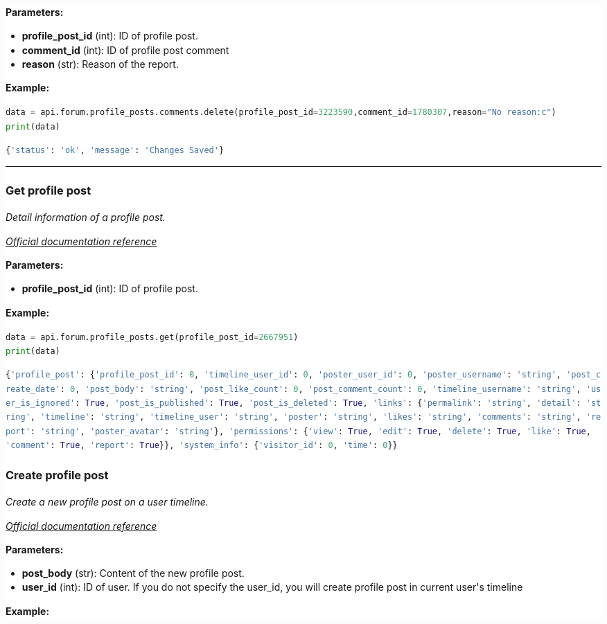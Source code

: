 **Parameters:**

- **profile_post_id** (int): ID of profile post.
- **comment_id** (int): ID of profile post comment
- **reason** (str): Reason of the report.

**Example:**

```python
data = api.forum.profile_posts.comments.delete(profile_post_id=3223590,comment_id=1780307,reason="No reason:c")
print(data)
```

```python
{'status': 'ok', 'message': 'Changes Saved'}
```

---

### Get profile post

*Detail information of a profile post.*

*[Official documentation reference](https://lolzteam.readme.io/reference/profilepostsget)*

**Parameters:**

- **profile_post_id** (int): ID of profile post.

**Example:**

```python
data = api.forum.profile_posts.get(profile_post_id=2667951)
print(data)
```

```python
{'profile_post': {'profile_post_id': 0, 'timeline_user_id': 0, 'poster_user_id': 0, 'poster_username': 'string', 'post_create_date': 0, 'post_body': 'string', 'post_like_count': 0, 'post_comment_count': 0, 'timeline_username': 'string', 'user_is_ignored': True, 'post_is_published': True, 'post_is_deleted': True, 'links': {'permalink': 'string', 'detail': 'string', 'timeline': 'string', 'timeline_user': 'string', 'poster': 'string', 'likes': 'string', 'comments': 'string', 'report': 'string', 'poster_avatar': 'string'}, 'permissions': {'view': True, 'edit': True, 'delete': True, 'like': True, 'comment': True, 'report': True}}, 'system_info': {'visitor_id': 0, 'time': 0}}
```

### Create profile post

*Create a new profile post on a user timeline.*

*[Official documentation reference](https://lolzteam.readme.io/reference/profilepostscreate)*

**Parameters:**

- **post_body** (str): Content of the new profile post.
- **user_id** (int): ID of user. If you do not specify the user_id, you will create profile post in current user's timeline

**Example:**
